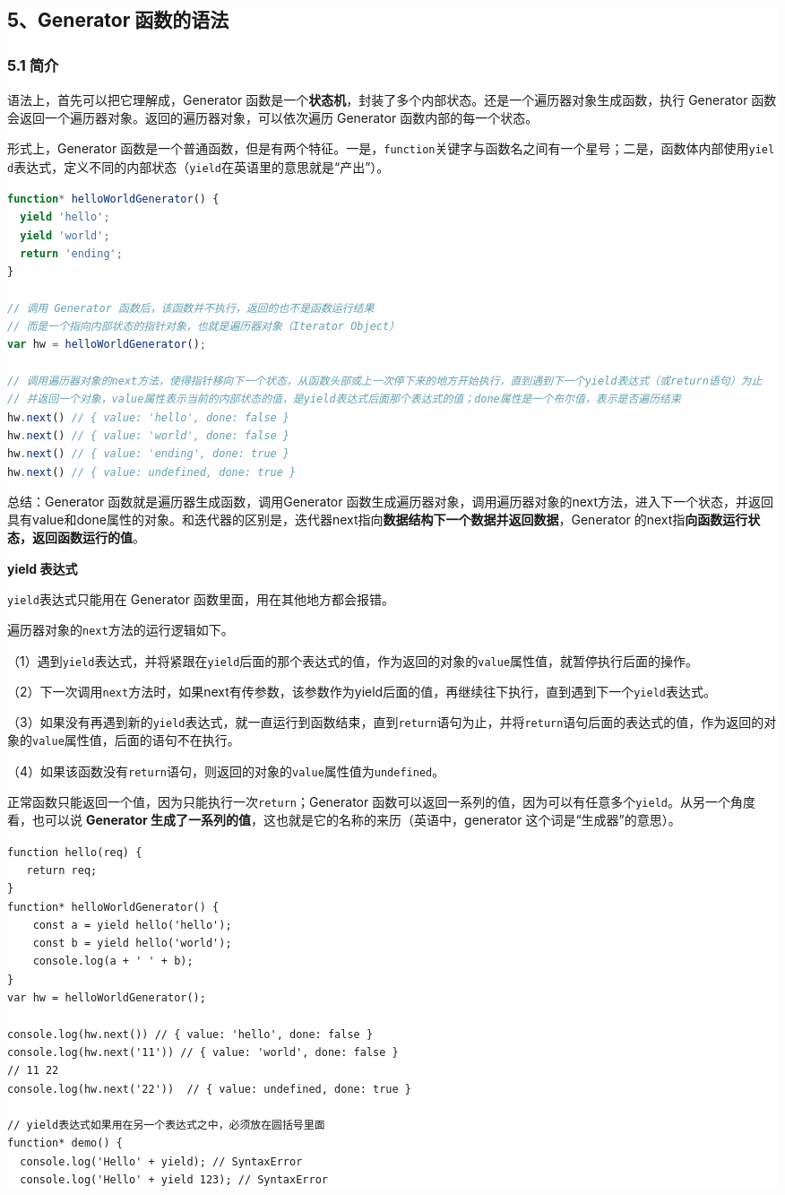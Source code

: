 ## 5、Generator 函数的语法

### 5.1 简介

语法上，首先可以把它理解成，Generator 函数是一个**状态机**，封装了多个内部状态。还是一个遍历器对象生成函数，执行 Generator 函数会返回一个遍历器对象。返回的遍历器对象，可以依次遍历 Generator 函数内部的每一个状态。

形式上，Generator 函数是一个普通函数，但是有两个特征。一是，`function`关键字与函数名之间有一个星号；二是，函数体内部使用`yield`表达式，定义不同的内部状态（`yield`在英语里的意思就是“产出”）。

```js
function* helloWorldGenerator() {
  yield 'hello';
  yield 'world';
  return 'ending';
}

// 调用 Generator 函数后，该函数并不执行，返回的也不是函数运行结果
// 而是一个指向内部状态的指针对象，也就是遍历器对象（Iterator Object）
var hw = helloWorldGenerator();

// 调用遍历器对象的next方法，使得指针移向下一个状态，从函数头部或上一次停下来的地方开始执行，直到遇到下一个yield表达式（或return语句）为止
// 并返回一个对象，value属性表示当前的内部状态的值，是yield表达式后面那个表达式的值；done属性是一个布尔值，表示是否遍历结束
hw.next() // { value: 'hello', done: false }
hw.next() // { value: 'world', done: false }
hw.next() // { value: 'ending', done: true }
hw.next() // { value: undefined, done: true }
```

总结：Generator 函数就是遍历器生成函数，调用Generator 函数生成遍历器对象，调用遍历器对象的next方法，进入下一个状态，并返回具有value和done属性的对象。和迭代器的区别是，迭代器next指向**数据结构下一个数据并返回数据**，Generator 的next指**向函数运行状态，返回函数运行的值**。

**yield 表达式**

`yield`表达式只能用在 Generator 函数里面，用在其他地方都会报错。

遍历器对象的`next`方法的运行逻辑如下。

（1）遇到`yield`表达式，并将紧跟在`yield`后面的那个表达式的值，作为返回的对象的`value`属性值，就暂停执行后面的操作。

（2）下一次调用`next`方法时，如果next有传参数，该参数作为yield后面的值，再继续往下执行，直到遇到下一个`yield`表达式。

（3）如果没有再遇到新的`yield`表达式，就一直运行到函数结束，直到`return`语句为止，并将`return`语句后面的表达式的值，作为返回的对象的`value`属性值，后面的语句不在执行。

（4）如果该函数没有`return`语句，则返回的对象的`value`属性值为`undefined`。

正常函数只能返回一个值，因为只能执行一次`return`；Generator 函数可以返回一系列的值，因为可以有任意多个`yield`。从另一个角度看，也可以说 **Generator 生成了一系列的值**，这也就是它的名称的来历（英语中，generator 这个词是“生成器”的意思）。

```JS
function hello(req) {
   return req;
}
function* helloWorldGenerator() {
    const a = yield hello('hello');
    const b = yield hello('world');
    console.log(a + ' ' + b);
}
var hw = helloWorldGenerator();

console.log(hw.next()) // { value: 'hello', done: false }
console.log(hw.next('11')) // { value: 'world', done: false }
// 11 22
console.log(hw.next('22'))  // { value: undefined, done: true }

// yield表达式如果用在另一个表达式之中，必须放在圆括号里面
function* demo() {
  console.log('Hello' + yield); // SyntaxError
  console.log('Hello' + yield 123); // SyntaxError
```
